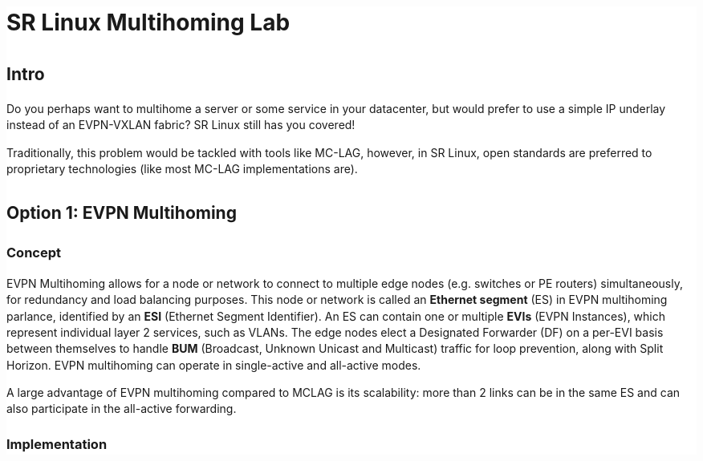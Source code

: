 # SR Linux Multihoming Lab

## Intro

Do you perhaps want to multihome a server or some service in your datacenter, but would prefer to use a simple IP underlay instead of an EVPN-VXLAN fabric?
SR Linux still has you covered!

Traditionally, this problem would be tackled with tools like MC-LAG, however, in SR Linux, open standards are preferred to proprietary technologies (like most MC-LAG implementations are).

## Option 1: EVPN Multihoming

### Concept

EVPN Multihoming allows for a node or network to connect to multiple edge nodes (e.g. switches or PE routers) simultaneously, for redundancy and load balancing purposes. 
This node or network is called an **Ethernet segment** (ES) in EVPN multihoming parlance, identified by an **ESI** (Ethernet Segment Identifier). An ES can contain one or multiple **EVIs** (EVPN Instances), which represent individual layer 2 services, such as VLANs. The edge nodes elect a Designated Forwarder (DF) on a per-EVI basis between themselves to handle **BUM** (Broadcast, Unknown Unicast and Multicast) traffic for loop prevention, along with Split Horizon. EVPN multihoming can operate in single-active and all-active modes.

A large advantage of EVPN multihoming compared to MCLAG is its scalability: more than 2 links can be in the same ES and can also participate in the all-active forwarding.

### Implementation
